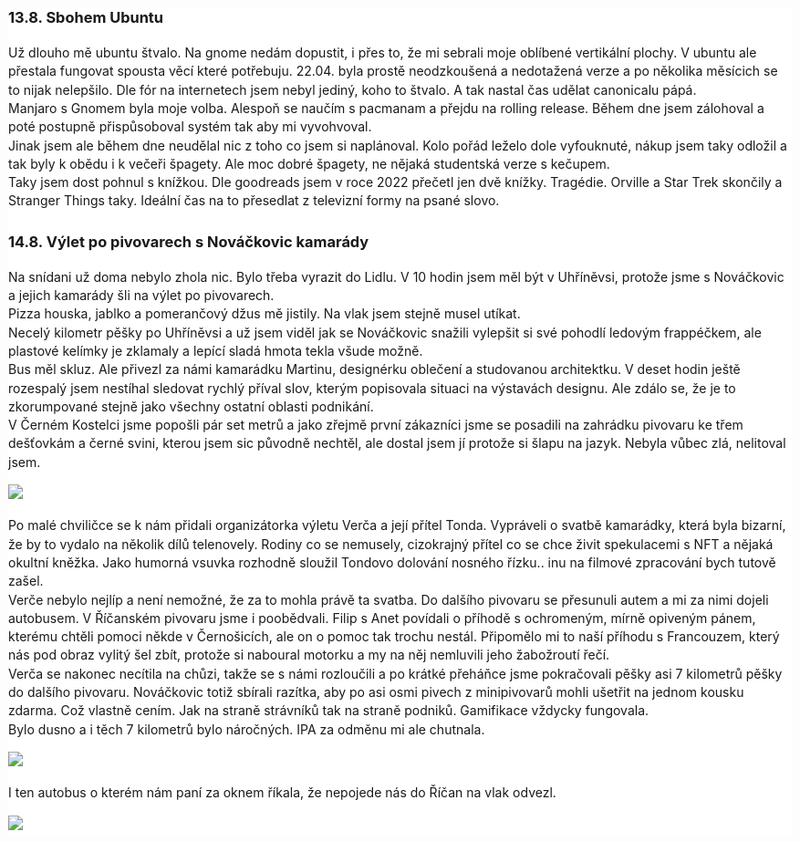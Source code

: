 ### 13.8. Sbohem Ubuntu

Už dlouho mě ubuntu štvalo. Na gnome nedám dopustit, i přes to, že mi sebrali moje oblíbené vertikální plochy. V ubuntu ale přestala fungovat spousta věcí které potřebuju. 22.04. byla prostě neodzkoušená a nedotažená verze a po několika měsícich se to nijak nelepšilo. Dle fór na internetech jsem nebyl jediný, koho to štvalo. A tak nastal čas udělat canonicalu pápá.<br>
Manjaro s Gnomem byla moje volba. Alespoň se naučím s pacmanam a přejdu na rolling release. Během dne jsem zálohoval a poté postupně přispůsoboval systém tak aby mi vyvohvoval.<br>
Jinak jsem ale během dne neudělal nic z toho co jsem si naplánoval. Kolo pořád leželo dole vyfouknuté, nákup jsem taky odložil a tak byly k obědu i k večeři špagety. Ale moc dobré špagety, ne nějaká studentská verze s kečupem.<br>
Taky jsem dost pohnul s knížkou. Dle goodreads jsem v roce 2022 přečetl jen dvě knížky. Tragédie. Orville a Star Trek skončily a Stranger Things taky. Ideální čas na to přesedlat z televizní formy na psané slovo.<br>

### 14.8. Výlet po pivovarech s Nováčkovic kamarády

Na snídani už doma nebylo zhola nic. Bylo třeba vyrazit do Lidlu. V 10 hodin jsem měl být v Uhříněvsi, protože jsme s Nováčkovic a jejich kamarády šli na výlet po pivovarech.<br>
Pizza houska, jablko a pomerančový džus mě jistily. Na vlak jsem stejně musel utíkat.<br>
Necelý kilometr pěšky po Uhříněvsi a už jsem viděl jak se Nováčkovic snažili vylepšit si své pohodlí ledovým frappéčkem, ale plastové kelímky je zklamaly a lepící sladá hmota tekla všude možně.<br>
Bus měl skluz. Ale přivezl za námi kamarádku Martinu, designérku oblečení a studovanou architektku. V deset hodin ještě rozespalý jsem nestíhal sledovat rychlý příval slov, kterým popisovala situaci na výstavách designu. Ale zdálo se, že je to zkorumpované stejně jako všechny ostatní oblasti podnikání.<br>
V Černém Kostelci jsme popošli pár set metrů a jako zřejmě první zákazníci jsme se posadili na zahrádku pivovaru ke třem dešťovkám a černé svini, kterou jsem sic původně nechtěl, ale dostal jsem jí protože si šlapu na jazyk. Nebyla vůbec zlá, nelitoval jsem.<br>

<a href="../images/2022_august/14_1.jpg" target="_blank"><img src="../images/thumbnails/2022_august/14_1.jpg"></a>

Po malé chviličce se k nám přidali organizátorka výletu Verča a její přítel Tonda. Vypráveli o svatbě kamarádky, která byla bizarní, že by to vydalo na několik dílů telenovely. Rodiny co se nemusely, cizokrajný přítel co se chce živit spekulacemi s NFT a nějaká okultní kněžka. Jako humorná vsuvka rozhodně sloužil Tondovo dolování nosného řízku.. inu na filmové zpracování bych tutově zašel.<br>
Verče nebylo nejlíp a není nemožné, že za to mohla právě ta svatba. Do dalšího pivovaru se přesunuli autem a mi za nimi dojeli autobusem. V Říčanském pivovaru jsme i poobědvali. Filip s Anet povídali o příhodě s ochromeným, mírně opiveným pánem, kterému chtěli pomoci někde v Černošicích, ale on o pomoc tak trochu nestál. Připomělo mi to naší příhodu s Francouzem, který nás pod obraz vylitý šel zbít, protože si naboural motorku a my na něj nemluvili jeho žabožroutí řečí.<br>
Verča se nakonec necítila na chůzi, takže se s námi rozloučili a po krátké přeháňce jsme pokračovali pěšky asi 7 kilometrů pěšky do dalšího pivovaru. Nováčkovic totiž sbírali razítka, aby po asi osmi pivech z minipivovarů mohli ušetřit na jednom kousku zdarma. Což vlastně cením. Jak na straně strávníků tak na straně podniků. Gamifikace vždycky fungovala.<br>
Bylo dusno a i těch 7 kilometrů bylo náročných. IPA za odměnu mi ale chutnala.<br>

<a href="../images/2022_august/14_2.jpg" target="_blank"><img src="../images/thumbnails/2022_august/14_2.jpg"></a>

I ten autobus o kterém nám paní za oknem říkala, že nepojede nás do Říčan na vlak odvezl.<br>

<a href="../images/2022_august/14_3.jpg" target="_blank"><img src="../images/thumbnails/2022_august/14_3.jpg"></a>
